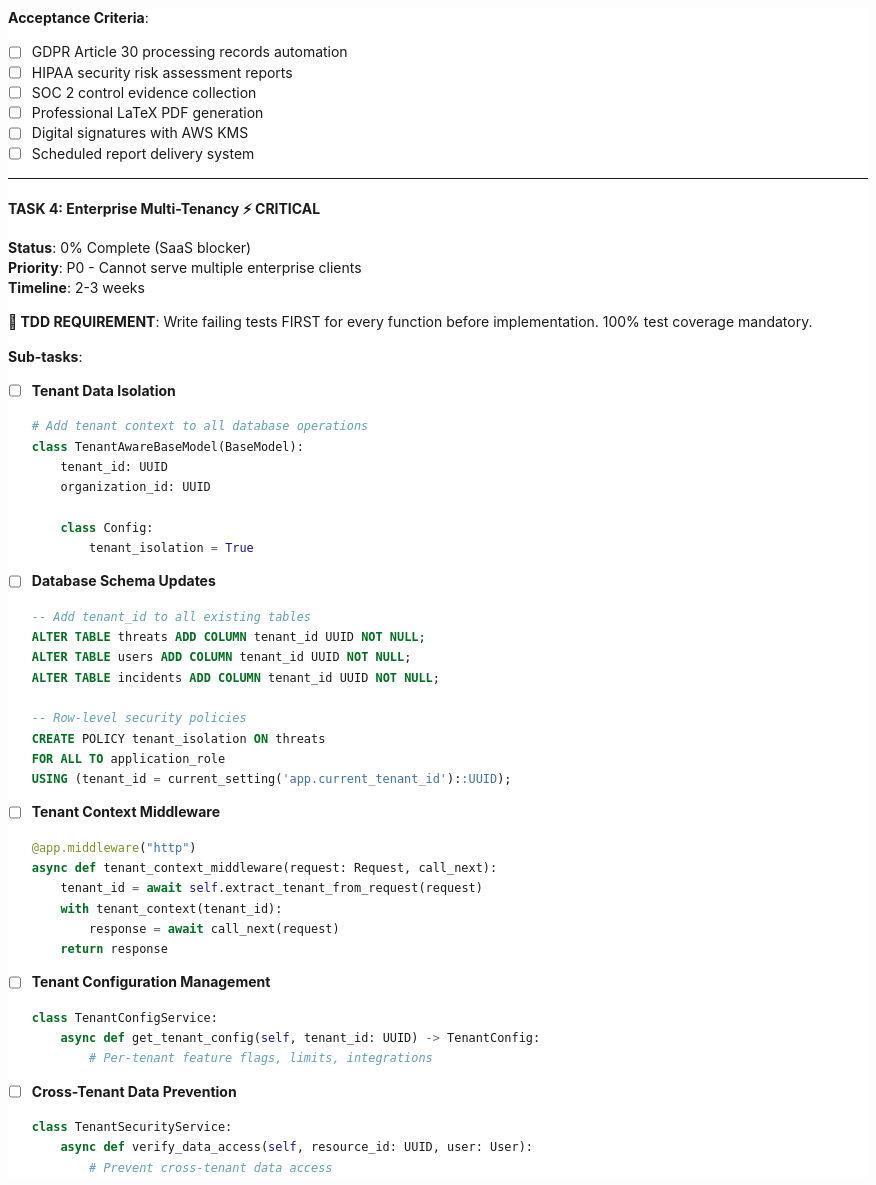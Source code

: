 **Acceptance Criteria**:

- [ ] GDPR Article 30 processing records automation
- [ ] HIPAA security risk assessment reports
- [ ] SOC 2 control evidence collection
- [ ] Professional LaTeX PDF generation
- [ ] Digital signatures with AWS KMS
- [ ] Scheduled report delivery system

---

#### **TASK 4: Enterprise Multi-Tenancy** ⚡ CRITICAL

**Status**: 0% Complete (SaaS blocker)  
**Priority**: P0 - Cannot serve multiple enterprise clients  
**Timeline**: 2-3 weeks

**🚨 TDD REQUIREMENT**: Write failing tests FIRST for every function before implementation. 100% test coverage mandatory.

**Sub-tasks**:

- [ ] **Tenant Data Isolation**

  ```python
  # Add tenant context to all database operations
  class TenantAwareBaseModel(BaseModel):
      tenant_id: UUID
      organization_id: UUID

      class Config:
          tenant_isolation = True
  ```

- [ ] **Database Schema Updates**

  ```sql
  -- Add tenant_id to all existing tables
  ALTER TABLE threats ADD COLUMN tenant_id UUID NOT NULL;
  ALTER TABLE users ADD COLUMN tenant_id UUID NOT NULL;
  ALTER TABLE incidents ADD COLUMN tenant_id UUID NOT NULL;

  -- Row-level security policies
  CREATE POLICY tenant_isolation ON threats
  FOR ALL TO application_role
  USING (tenant_id = current_setting('app.current_tenant_id')::UUID);
  ```

- [ ] **Tenant Context Middleware**
  ```python
  @app.middleware("http")
  async def tenant_context_middleware(request: Request, call_next):
      tenant_id = await self.extract_tenant_from_request(request)
      with tenant_context(tenant_id):
          response = await call_next(request)
      return response
  ```
- [ ] **Tenant Configuration Management**
  ```python
  class TenantConfigService:
      async def get_tenant_config(self, tenant_id: UUID) -> TenantConfig:
          # Per-tenant feature flags, limits, integrations
  ```
- [ ] **Cross-Tenant Data Prevention**
  ```python
  class TenantSecurityService:
      async def verify_data_access(self, resource_id: UUID, user: User):
          # Prevent cross-tenant data access
  ```
